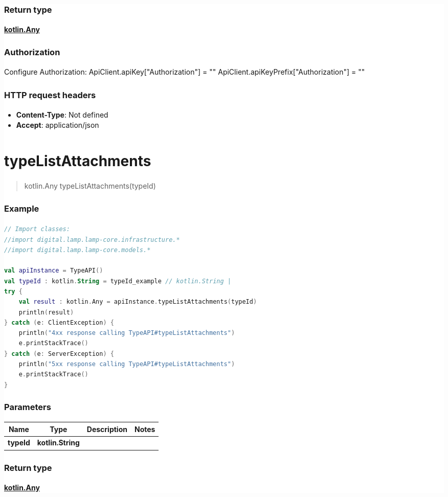 ### Return type

[**kotlin.Any**](kotlin.Any.md)

### Authorization


Configure Authorization:
    ApiClient.apiKey["Authorization"] = ""
    ApiClient.apiKeyPrefix["Authorization"] = ""

### HTTP request headers

 - **Content-Type**: Not defined
 - **Accept**: application/json

<a name="typeListAttachments"></a>
# **typeListAttachments**
> kotlin.Any typeListAttachments(typeId)



### Example
```kotlin
// Import classes:
//import digital.lamp.lamp-core.infrastructure.*
//import digital.lamp.lamp-core.models.*

val apiInstance = TypeAPI()
val typeId : kotlin.String = typeId_example // kotlin.String | 
try {
    val result : kotlin.Any = apiInstance.typeListAttachments(typeId)
    println(result)
} catch (e: ClientException) {
    println("4xx response calling TypeAPI#typeListAttachments")
    e.printStackTrace()
} catch (e: ServerException) {
    println("5xx response calling TypeAPI#typeListAttachments")
    e.printStackTrace()
}
```

### Parameters

Name | Type | Description  | Notes
------------- | ------------- | ------------- | -------------
 **typeId** | **kotlin.String**|  |

### Return type

[**kotlin.Any**](kotlin.Any.md)
